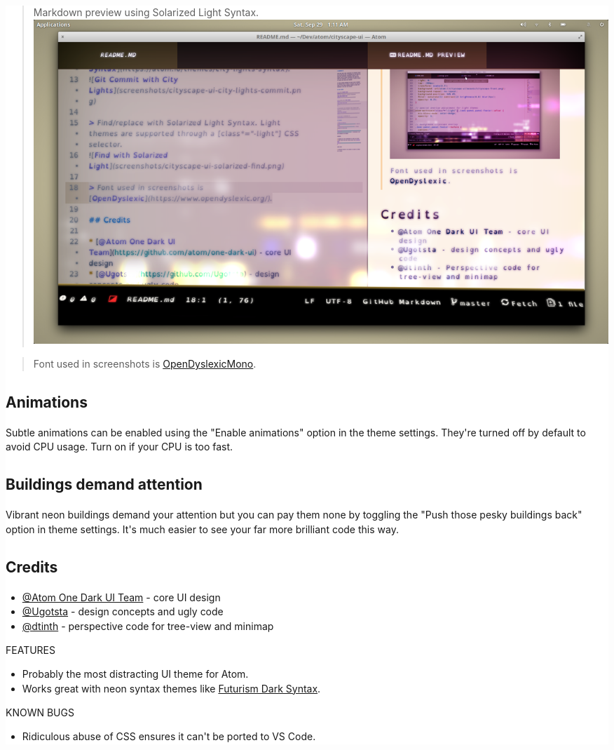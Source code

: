 > Markdown preview using Solarized Light Syntax.
![Markdown preview with Solarized Light](screenshots/cityscape-ui-markdown.png)

> Font used in screenshots is [OpenDyslexicMono](https://www.opendyslexic.org/).

## Animations

Subtle animations can be enabled using the "Enable animations" option in the theme settings. They're turned off by default to avoid CPU usage. Turn on if your CPU is too fast.

## Buildings demand attention

Vibrant neon buildings demand your attention but you can pay them none by toggling the "Push those pesky buildings back" option in theme settings. It's much easier to see your far more brilliant code this way.

## Credits

* [@Atom One Dark UI Team](https://github.com/atom/one-dark-ui) - core UI design
* [@Ugotsta](https://github.com/Ugotsta) - design concepts and ugly code
* [@dtinth](https://medium.com/hacking-atom/some-subtle-3d-effects-for-atom-d7a624a74fdd) - perspective code for tree-view and minimap

FEATURES

* Probably the most distracting UI theme for Atom.
* Works great with neon syntax themes like [Futurism Dark Syntax](https://atom.io/packages/futurism-dark-syntax).

KNOWN BUGS

* Ridiculous abuse of CSS ensures it can't be ported to VS Code.
